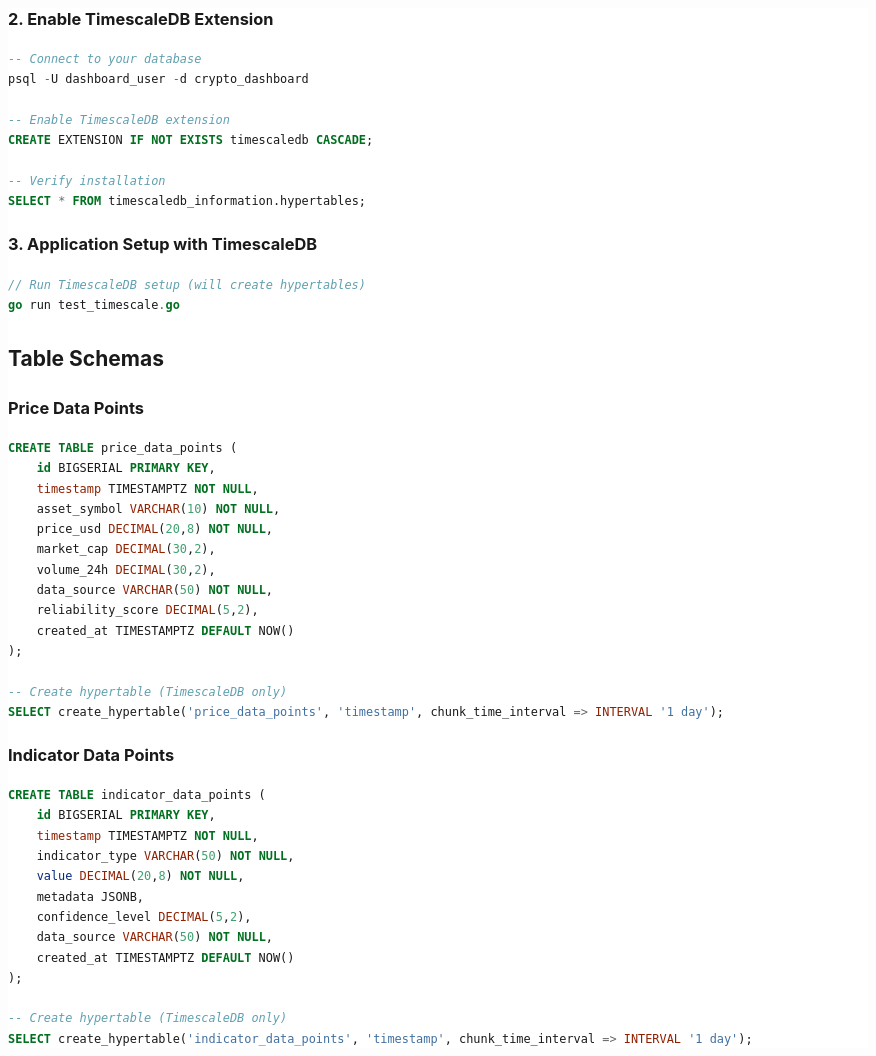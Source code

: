 ### 2. Enable TimescaleDB Extension

```sql
-- Connect to your database
psql -U dashboard_user -d crypto_dashboard

-- Enable TimescaleDB extension
CREATE EXTENSION IF NOT EXISTS timescaledb CASCADE;

-- Verify installation
SELECT * FROM timescaledb_information.hypertables;
```

### 3. Application Setup with TimescaleDB

```go
// Run TimescaleDB setup (will create hypertables)
go run test_timescale.go
```

## Table Schemas

### Price Data Points
```sql
CREATE TABLE price_data_points (
    id BIGSERIAL PRIMARY KEY,
    timestamp TIMESTAMPTZ NOT NULL,
    asset_symbol VARCHAR(10) NOT NULL,
    price_usd DECIMAL(20,8) NOT NULL,
    market_cap DECIMAL(30,2),
    volume_24h DECIMAL(30,2),
    data_source VARCHAR(50) NOT NULL,
    reliability_score DECIMAL(5,2),
    created_at TIMESTAMPTZ DEFAULT NOW()
);

-- Create hypertable (TimescaleDB only)
SELECT create_hypertable('price_data_points', 'timestamp', chunk_time_interval => INTERVAL '1 day');
```

### Indicator Data Points
```sql
CREATE TABLE indicator_data_points (
    id BIGSERIAL PRIMARY KEY,
    timestamp TIMESTAMPTZ NOT NULL,
    indicator_type VARCHAR(50) NOT NULL,
    value DECIMAL(20,8) NOT NULL,
    metadata JSONB,
    confidence_level DECIMAL(5,2),
    data_source VARCHAR(50) NOT NULL,
    created_at TIMESTAMPTZ DEFAULT NOW()
);

-- Create hypertable (TimescaleDB only)
SELECT create_hypertable('indicator_data_points', 'timestamp', chunk_time_interval => INTERVAL '1 day');
```
